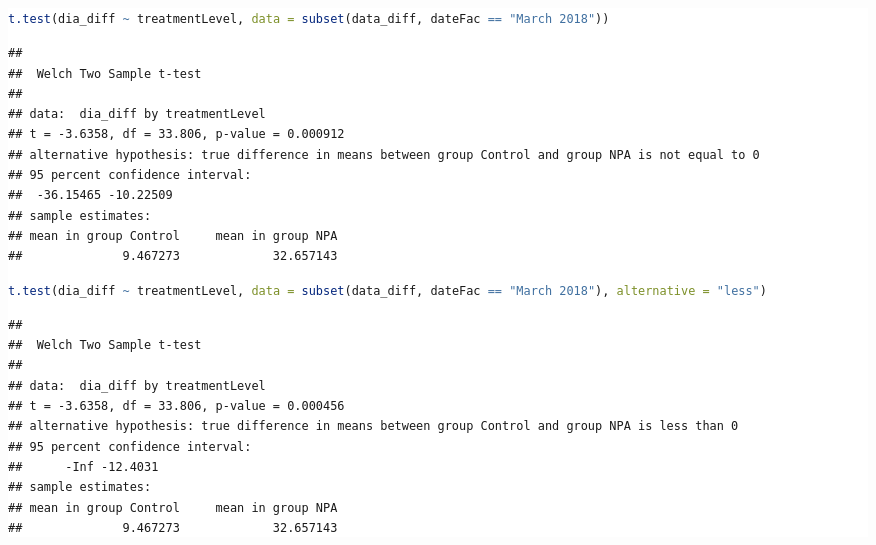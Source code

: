 
``` r
t.test(dia_diff ~ treatmentLevel, data = subset(data_diff, dateFac == "March 2018"))
```

    ## 
    ##  Welch Two Sample t-test
    ## 
    ## data:  dia_diff by treatmentLevel
    ## t = -3.6358, df = 33.806, p-value = 0.000912
    ## alternative hypothesis: true difference in means between group Control and group NPA is not equal to 0
    ## 95 percent confidence interval:
    ##  -36.15465 -10.22509
    ## sample estimates:
    ## mean in group Control     mean in group NPA 
    ##              9.467273             32.657143

``` r
t.test(dia_diff ~ treatmentLevel, data = subset(data_diff, dateFac == "March 2018"), alternative = "less")
```

    ## 
    ##  Welch Two Sample t-test
    ## 
    ## data:  dia_diff by treatmentLevel
    ## t = -3.6358, df = 33.806, p-value = 0.000456
    ## alternative hypothesis: true difference in means between group Control and group NPA is less than 0
    ## 95 percent confidence interval:
    ##      -Inf -12.4031
    ## sample estimates:
    ## mean in group Control     mean in group NPA 
    ##              9.467273             32.657143
